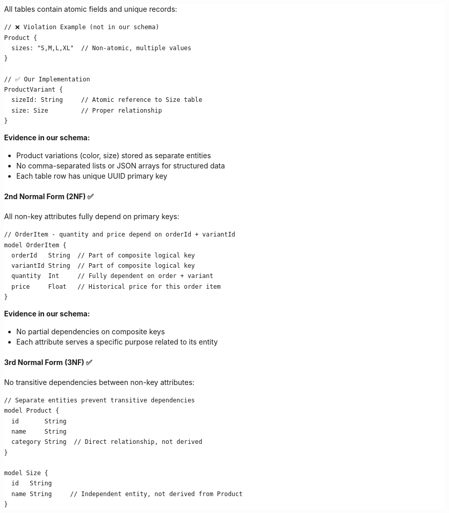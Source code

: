 All tables contain atomic fields and unique records:

```prisma
// ❌ Violation Example (not in our schema)
Product {
  sizes: "S,M,L,XL"  // Non-atomic, multiple values
}

// ✅ Our Implementation
ProductVariant {
  sizeId: String     // Atomic reference to Size table
  size: Size         // Proper relationship
}
```

**Evidence in our schema:**
- Product variations (color, size) stored as separate entities
- No comma-separated lists or JSON arrays for structured data
- Each table row has unique UUID primary key

#### 2nd Normal Form (2NF) ✅

All non-key attributes fully depend on primary keys:

```prisma
// OrderItem - quantity and price depend on orderId + variantId
model OrderItem {
  orderId   String  // Part of composite logical key
  variantId String  // Part of composite logical key  
  quantity  Int     // Fully dependent on order + variant
  price     Float   // Historical price for this order item
}
```

**Evidence in our schema:**
- No partial dependencies on composite keys
- Each attribute serves a specific purpose related to its entity

#### 3rd Normal Form (3NF) ✅

No transitive dependencies between non-key attributes:

```prisma
// Separate entities prevent transitive dependencies
model Product {
  id       String
  name     String
  category String  // Direct relationship, not derived
}

model Size {
  id   String
  name String     // Independent entity, not derived from Product
}
```

